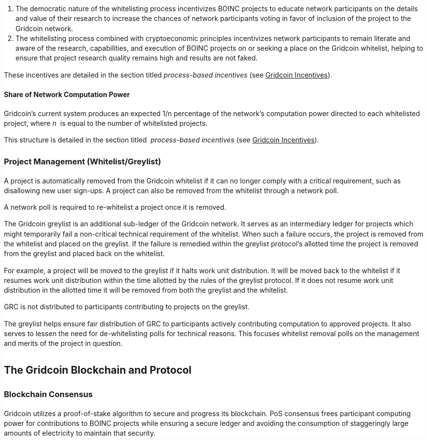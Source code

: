1. The democratic nature of the whitelisting process incentivizes BOINC projects to
    educate network participants on the details and value of their research to increase the
    chances of network participants voting in favor of inclusion of the project to the Gridcoin
    network.
2. The whitelisting process combined with cryptoeconomic principles incentivizes network
    participants to remain literate and aware of the research, capabilities, and execution of
    BOINC projects on or seeking a place on the Gridcoin whitelist, helping to ensure that
    project research quality remains high and results are not faked.

These incentives are detailed in the section titled ​ _process-based incentives_ ​(see [Gridcoin Incentives](#gridcoin-incentives)).

#### Share of Network Computation Power

Gridcoin’s current system produces an expected 1/n percentage of the network’s computation
power directed to each whitelisted project, where ​ _n_ ​ is equal to the number of whitelisted
projects.

This structure is detailed in the section titled ​ _process-based incentives_ ​(see [Gridcoin Incentives](#gridcoin-incentives)).

### Project Management (Whitelist/Greylist)

A project is automatically removed from the Gridcoin whitelist if it can no longer comply with a
critical requirement, such as disallowing new user sign-ups. A project can also be removed from
the whitelist through a network poll.

A network poll is required to re-whitelist a project once it is removed.

The Gridcoin greylist is an additional sub-ledger of the Gridcoin network. It serves as an
intermediary ledger for projects which might temporarily fail a non-critical technical requirement
of the whitelist. When such a failure occurs, the project is removed from the whitelist and placed
on the greylist. If the failure is remedied within the greylist protocol’s allotted time the project is
removed from the greylist and placed back on the whitelist.

For example, a project will be moved to the greylist if it halts work unit distribution. It will be
moved back to the whitelist if it resumes work unit distribution within the time allotted by the
rules of the greylist protocol. If it does not resume work unit distribution in the allotted time it will
be removed from both the greylist and the whitelist.

GRC is not distributed to participants contributing to projects on the greylist.

The greylist helps ensure fair distribution of GRC to participants actively contributing
computation to approved projects. It also serves to lessen the need for de-whitelisting polls for
technical reasons. This focuses whitelist removal polls on the management and merits of the
project in question.

## The Gridcoin Blockchain and Protocol

### Blockchain Consensus

Gridcoin utilizes a proof-of-stake algorithm to secure and progress its blockchain. PoS
consensus frees participant computing power for contributions to BOINC projects while ensuring
a secure ledger and avoiding the consumption of staggeringly large amounts of electricity to
maintain that security.
